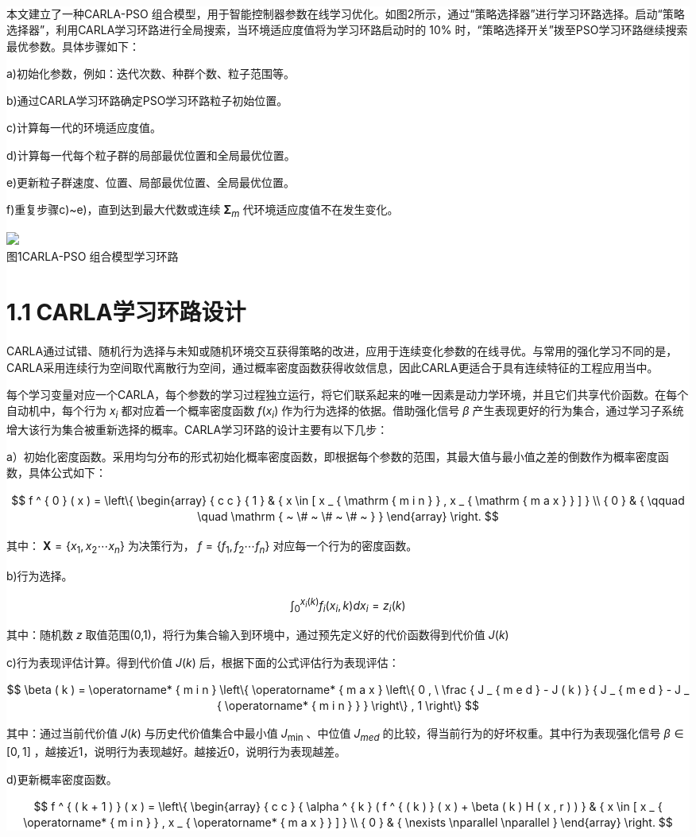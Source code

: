 本文建立了一种CARLA-PSO 组合模型，用于智能控制器参数在线学习优化。如图2所示，通过“策略选择器”进行学习环路选择。启动“策略选择器”，利用CARLA学习环路进行全局搜索，当环境适应度值将为学习环路启动时的 $1 0 \%$ 时，“策略选择开关”拨至PSO学习环路继续搜索最优参数。具体步骤如下：

a)初始化参数，例如：迭代次数、种群个数、粒子范围等。

b)通过CARLA学习环路确定PSO学习环路粒子初始位置。

c)计算每一代的环境适应度值。

d)计算每一代每个粒子群的局部最优位置和全局最优位置。

e)更新粒子群速度、位置、局部最优位置、全局最优位置。

f)重复步骤c)\~e)，直到达到最大代数或连续 $\mathbf { \Sigma } _ { m }$ 代环境适应度值不在发生变化。

![](images/5c4fe18b69010c5a3578bbe85e87c15165f9724237c2c7b3c39e03656c3e7583.jpg)  
图1CARLA-PSO 组合模型学习环路

# 1.1 CARLA学习环路设计

CARLA通过试错、随机行为选择与未知或随机环境交互获得策略的改进，应用于连续变化参数的在线寻优。与常用的强化学习不同的是，CARLA采用连续行为空间取代离散行为空间，通过概率密度函数获得收敛信息，因此CARLA更适合于具有连续特征的工程应用当中。

每个学习变量对应一个CARLA，每个参数的学习过程独立运行，将它们联系起来的唯一因素是动力学环境，并且它们共享代价函数。在每个自动机中，每个行为 $x _ { i }$ 都对应着一个概率密度函数 $f ( x _ { i } )$ 作为行为选择的依据。借助强化信号 $\beta$ 产生表现更好的行为集合，通过学习子系统增大该行为集合被重新选择的概率。CARLA学习环路的设计主要有以下几步：

a）初始化密度函数。采用均匀分布的形式初始化概率密度函数，即根据每个参数的范围，其最大值与最小值之差的倒数作为概率密度函数，具体公式如下：

$$
f ^ { 0 } ( x ) = \left\{ \begin{array} { c c } { 1 } & { x \in [ x _ { \mathrm { m i n } } , x _ { \mathrm { m a x } } ] } \\ { 0 } & { \qquad \quad \mathrm { ~ \# ~ \# ~ \# ~ } } \end{array} \right.
$$

其中： $\mathbf { X } = \{ x _ { 1 } , x _ { 2 } ^ { } \cdots x _ { n } ^ { } \}$ 为决策行为， $f = \{ f _ { 1 } , f _ { 2 } \cdots f _ { n } \}$ 对应每一个行为的密度函数。

b)行为选择。

$$
\int _ { 0 } ^ { x _ { i } ( k ) } f _ { i } ( x _ { i } , k ) d x _ { i } = z _ { i } ( k )
$$

其中：随机数 $z$ 取值范围(0,1)，将行为集合输入到环境中，通过预先定义好的代价函数得到代价值 $J ( k )$

c)行为表现评估计算。得到代价值 $J ( k )$ 后，根据下面的公式评估行为表现评估：

$$
\beta ( k ) = \operatorname* { m i n } \left\{ \operatorname* { m a x } \left\{ 0 , \ \frac { J _ { m e d } - J ( k ) } { J _ { m e d } - J _ { \operatorname* { m i n } } } \right\} , 1 \right\}
$$

其中：通过当前代价值 $J ( k )$ 与历史代价值集合中最小值 $J _ { \operatorname* { m i n } }$ 、中位值 $J _ { { \scriptscriptstyle m e d } }$ 的比较，得当前行为的好坏权重。其中行为表现强化信号 $\beta \in [ 0 , 1 ]$ ，越接近1，说明行为表现越好。越接近0，说明行为表现越差。

d)更新概率密度函数。

$$
f ^ { ( k + 1 ) } ( x ) = \left\{ \begin{array} { c c } { \alpha ^ { k } ( f ^ { ( k ) } ( x ) + \beta ( k ) H ( x , r ) ) } & { x \in [ x _ { \operatorname* { m i n } } , x _ { \operatorname* { m a x } } ] } \\ { 0 } & { \nexists \nparallel \nparallel } \end{array} \right.
$$
